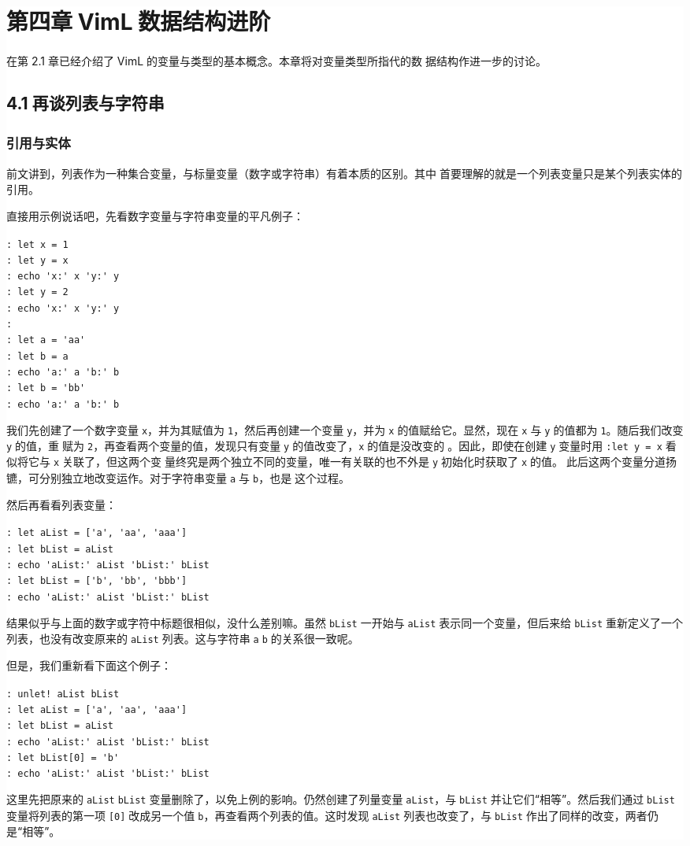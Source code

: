 # 第四章 VimL 数据结构进阶

在第 2.1 章已经介绍了 VimL 的变量与类型的基本概念。本章将对变量类型所指代的数
据结构作进一步的讨论。

## 4.1 再谈列表与字符串

### 引用与实体

前文讲到，列表作为一种集合变量，与标量变量（数字或字符串）有着本质的区别。其中
首要理解的就是一个列表变量只是某个列表实体的引用。

直接用示例说话吧，先看数字变量与字符串变量的平凡例子：
```vim
: let x = 1
: let y = x
: echo 'x:' x 'y:' y
: let y = 2
: echo 'x:' x 'y:' y
:
: let a = 'aa'
: let b = a
: echo 'a:' a 'b:' b
: let b = 'bb'
: echo 'a:' a 'b:' b
```

我们先创建了一个数字变量 `x`，并为其赋值为 `1`，然后再创建一个变量 `y`，并为
`x` 的值赋给它。显然，现在 `x` 与 `y` 的值都为 `1`。随后我们改变 `y` 的值，重
赋为 `2`，再查看两个变量的值，发现只有变量 `y` 的值改变了，`x` 的值是没改变的
。因此，即使在创建 `y` 变量时用 `:let y = x` 看似将它与 `x` 关联了，但这两个变
量终究是两个独立不同的变量，唯一有关联的也不外是 `y` 初始化时获取了 `x` 的值。
此后这两个变量分道扬镳，可分别独立地改变运作。对于字符串变量 `a` 与 `b`，也是
这个过程。

然后再看看列表变量：
```vim
: let aList = ['a', 'aa', 'aaa']
: let bList = aList
: echo 'aList:' aList 'bList:' bList
: let bList = ['b', 'bb', 'bbb']
: echo 'aList:' aList 'bList:' bList
```
结果似乎与上面的数字或字符中标题很相似，没什么差别嘛。虽然 `bList` 一开始与
`aList` 表示同一个变量，但后来给 `bList` 重新定义了一个列表，也没有改变原来的
`aList` 列表。这与字符串 `a` `b` 的关系很一致呢。

但是，我们重新看下面这个例子：
```vim
: unlet! aList bList
: let aList = ['a', 'aa', 'aaa']
: let bList = aList
: echo 'aList:' aList 'bList:' bList
: let bList[0] = 'b'
: echo 'aList:' aList 'bList:' bList
```
这里先把原来的 `aList` `bList` 变量删除了，以免上例的影响。仍然创建了列量变量
`aList`，与 `bList` 并让它们“相等”。然后我们通过 `bList` 变量将列表的第一项
`[0]` 改成另一个值 `b`，再查看两个列表的值。这时发现 `aList` 列表也改变了，与
`bList` 作出了同样的改变，两者仍是“相等”。
